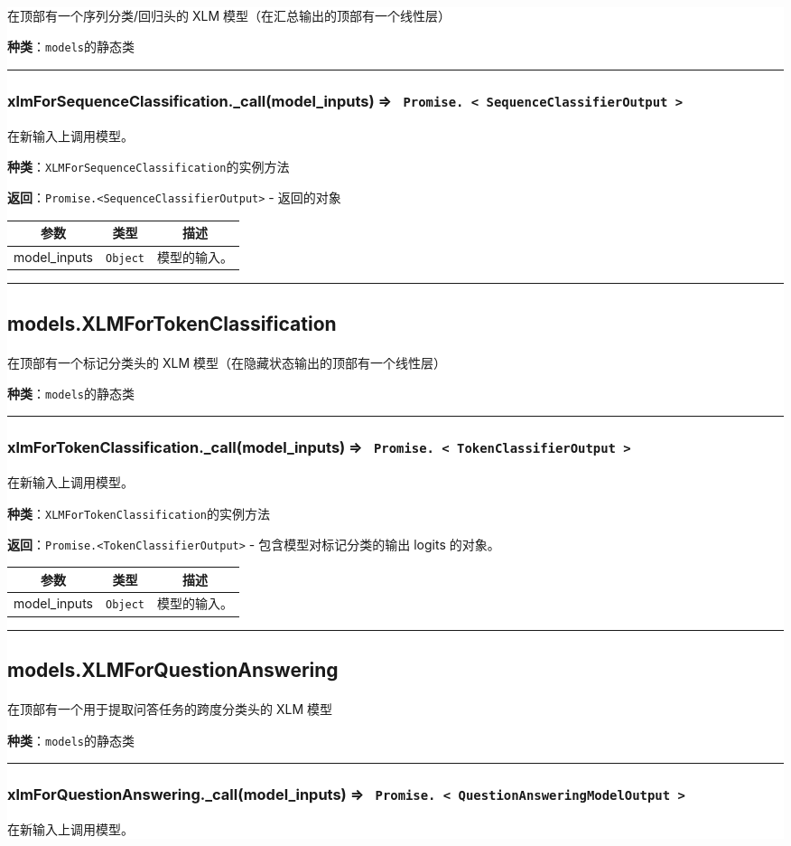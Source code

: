 在顶部有一个序列分类/回归头的 XLM 模型（在汇总输出的顶部有一个线性层）

**种类**：`models`的静态类

* * *

### xlmForSequenceClassification._call(model_inputs) ⇒ <code> Promise. < SequenceClassifierOutput > </code>

在新输入上调用模型。

**种类**：`XLMForSequenceClassification`的实例方法

**返回**：`Promise.<SequenceClassifierOutput>` - 返回的对象

| 参数 | 类型 | 描述 |
| --- | --- | --- |
| model_inputs | `Object` | 模型的输入。 |

* * *

## models.XLMForTokenClassification

在顶部有一个标记分类头的 XLM 模型（在隐藏状态输出的顶部有一个线性层）

**种类**：`models`的静态类

* * *

### xlmForTokenClassification._call(model_inputs) ⇒ <code> Promise. < TokenClassifierOutput > </code>

在新输入上调用模型。

**种类**：`XLMForTokenClassification`的实例方法

**返回**：`Promise.<TokenClassifierOutput>` - 包含模型对标记分类的输出 logits 的对象。

| 参数 | 类型 | 描述 |
| --- | --- | --- |
| model_inputs | `Object` | 模型的输入。 |

* * *

## models.XLMForQuestionAnswering

在顶部有一个用于提取问答任务的跨度分类头的 XLM 模型

**种类**：`models`的静态类

* * *

### xlmForQuestionAnswering._call(model_inputs) ⇒ <code> Promise. < QuestionAnsweringModelOutput > </code>

在新输入上调用模型。
